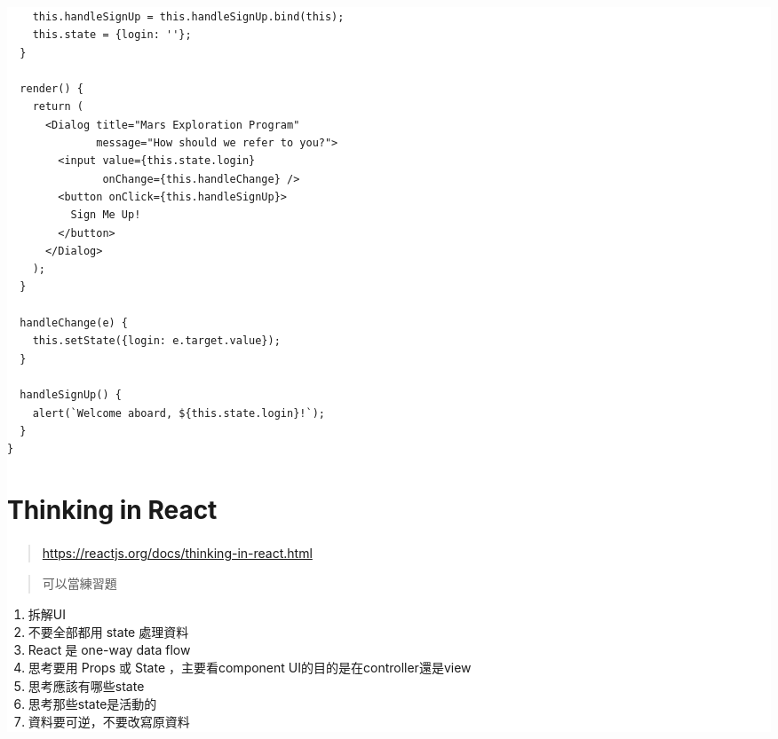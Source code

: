 ```
    this.handleSignUp = this.handleSignUp.bind(this);
    this.state = {login: ''};
  }

  render() {
    return (
      <Dialog title="Mars Exploration Program"
              message="How should we refer to you?">
        <input value={this.state.login}
               onChange={this.handleChange} />
        <button onClick={this.handleSignUp}>
          Sign Me Up!
        </button>
      </Dialog>
    );
  }

  handleChange(e) {
    this.setState({login: e.target.value});
  }

  handleSignUp() {
    alert(`Welcome aboard, ${this.state.login}!`);
  }
}
```

# Thinking in React
> https://reactjs.org/docs/thinking-in-react.html

> 可以當練習題

1. 拆解UI
2. 不要全部都用 state 處理資料
3. React 是 one-way data flow
4. 思考要用 Props 或 State ，主要看component UI的目的是在controller還是view
5. 思考應該有哪些state
6. 思考那些state是活動的
7. 資料要可逆，不要改寫原資料



